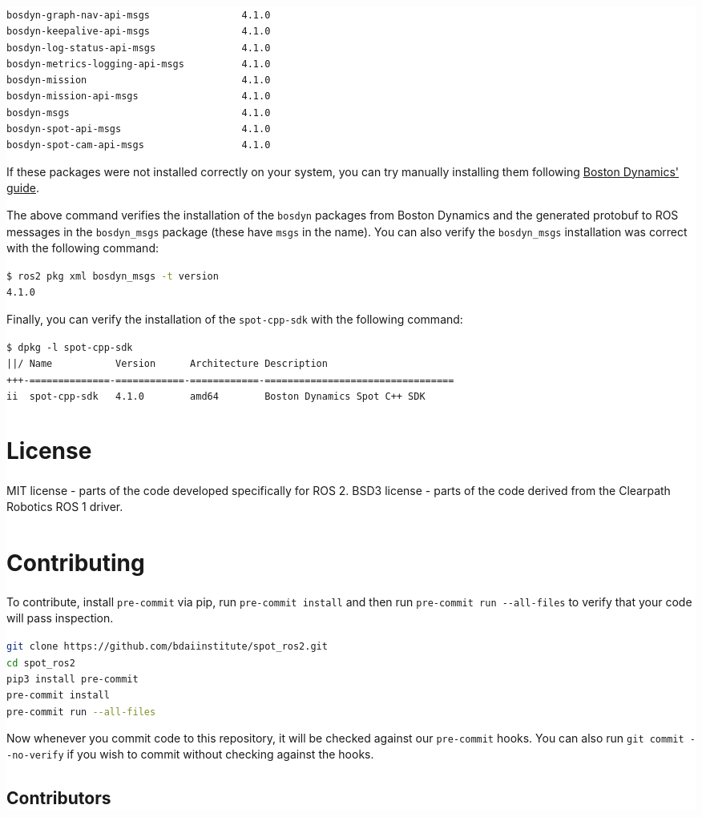 ```
bosdyn-graph-nav-api-msgs                4.1.0
bosdyn-keepalive-api-msgs                4.1.0
bosdyn-log-status-api-msgs               4.1.0
bosdyn-metrics-logging-api-msgs          4.1.0
bosdyn-mission                           4.1.0
bosdyn-mission-api-msgs                  4.1.0
bosdyn-msgs                              4.1.0
bosdyn-spot-api-msgs                     4.1.0
bosdyn-spot-cam-api-msgs                 4.1.0
```
If these packages were not installed correctly on your system, you can try manually installing them following [Boston Dynamics' guide](https://dev.bostondynamics.com/docs/python/quickstart#install-spot-python-packages).

The above command verifies the installation of the `bosdyn` packages from Boston Dynamics and the generated protobuf to ROS messages in the `bosdyn_msgs` package (these have `msgs` in the name). You can also verify the `bosdyn_msgs` installation was correct with the following command:
```bash
$ ros2 pkg xml bosdyn_msgs -t version
4.1.0
```

Finally, you can verify the installation of the `spot-cpp-sdk` with the following command:
```
$ dpkg -l spot-cpp-sdk
||/ Name           Version      Architecture Description
+++-==============-============-============-=================================
ii  spot-cpp-sdk   4.1.0        amd64        Boston Dynamics Spot C++ SDK
```

# License

MIT license - parts of the code developed specifically for ROS 2.
BSD3 license - parts of the code derived from the Clearpath Robotics ROS 1 driver.

# Contributing
To contribute, install `pre-commit` via pip, run `pre-commit install` and then run `pre-commit run --all-files` to 
verify that your code will pass inspection. 
```bash
git clone https://github.com/bdaiinstitute/spot_ros2.git
cd spot_ros2
pip3 install pre-commit
pre-commit install
pre-commit run --all-files
```

Now whenever you commit code to this repository, it will be checked against our `pre-commit` hooks. You can also run
`git commit --no-verify` if you wish to commit without checking against the hooks. 

## Contributors

